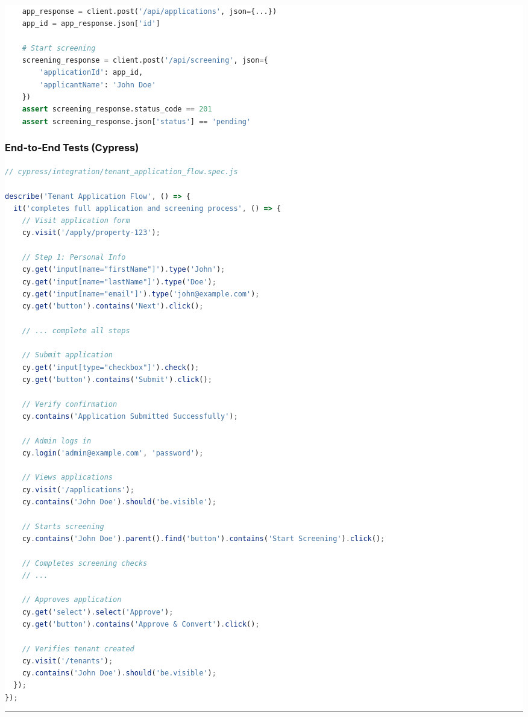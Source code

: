 ```python
    app_response = client.post('/api/applications', json={...})
    app_id = app_response.json['id']

    # Start screening
    screening_response = client.post('/api/screening', json={
        'applicationId': app_id,
        'applicantName': 'John Doe'
    })
    assert screening_response.status_code == 201
    assert screening_response.json['status'] == 'pending'
```

### End-to-End Tests (Cypress)

```javascript
// cypress/integration/tenant_application_flow.spec.js

describe('Tenant Application Flow', () => {
  it('completes full application and screening process', () => {
    // Visit application form
    cy.visit('/apply/property-123');

    // Step 1: Personal Info
    cy.get('input[name="firstName"]').type('John');
    cy.get('input[name="lastName"]').type('Doe');
    cy.get('input[name="email"]').type('john@example.com');
    cy.get('button').contains('Next').click();

    // ... complete all steps

    // Submit application
    cy.get('input[type="checkbox"]').check();
    cy.get('button').contains('Submit').click();

    // Verify confirmation
    cy.contains('Application Submitted Successfully');

    // Admin logs in
    cy.login('admin@example.com', 'password');

    // Views applications
    cy.visit('/applications');
    cy.contains('John Doe').should('be.visible');

    // Starts screening
    cy.contains('John Doe').parent().find('button').contains('Start Screening').click();

    // Completes screening checks
    // ...

    // Approves application
    cy.get('select').select('Approve');
    cy.get('button').contains('Approve & Convert').click();

    // Verifies tenant created
    cy.visit('/tenants');
    cy.contains('John Doe').should('be.visible');
  });
});
```

---